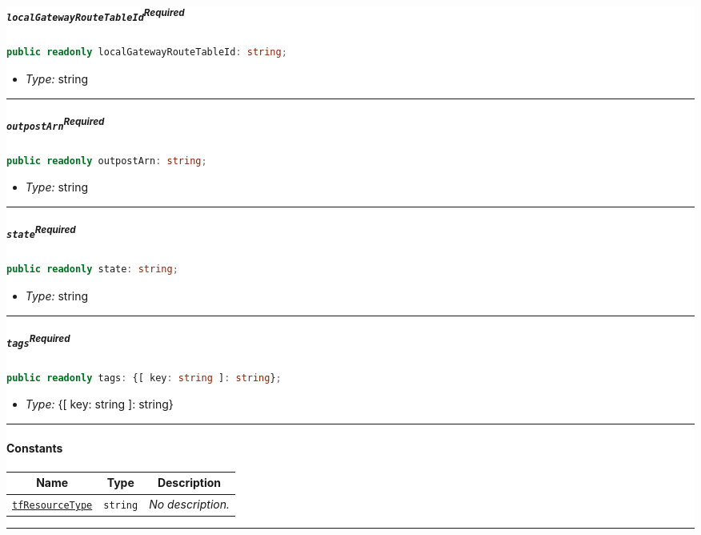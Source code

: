 
##### `localGatewayRouteTableId`<sup>Required</sup> <a name="localGatewayRouteTableId" id="@cdktf/aws-cdk.dataAwsEc2LocalGatewayRouteTable.DataAwsEc2LocalGatewayRouteTable.property.localGatewayRouteTableId"></a>

```typescript
public readonly localGatewayRouteTableId: string;
```

- *Type:* string

---

##### `outpostArn`<sup>Required</sup> <a name="outpostArn" id="@cdktf/aws-cdk.dataAwsEc2LocalGatewayRouteTable.DataAwsEc2LocalGatewayRouteTable.property.outpostArn"></a>

```typescript
public readonly outpostArn: string;
```

- *Type:* string

---

##### `state`<sup>Required</sup> <a name="state" id="@cdktf/aws-cdk.dataAwsEc2LocalGatewayRouteTable.DataAwsEc2LocalGatewayRouteTable.property.state"></a>

```typescript
public readonly state: string;
```

- *Type:* string

---

##### `tags`<sup>Required</sup> <a name="tags" id="@cdktf/aws-cdk.dataAwsEc2LocalGatewayRouteTable.DataAwsEc2LocalGatewayRouteTable.property.tags"></a>

```typescript
public readonly tags: {[ key: string ]: string};
```

- *Type:* {[ key: string ]: string}

---

#### Constants <a name="Constants" id="Constants"></a>

| **Name** | **Type** | **Description** |
| --- | --- | --- |
| <code><a href="#@cdktf/aws-cdk.dataAwsEc2LocalGatewayRouteTable.DataAwsEc2LocalGatewayRouteTable.property.tfResourceType">tfResourceType</a></code> | <code>string</code> | *No description.* |

---
